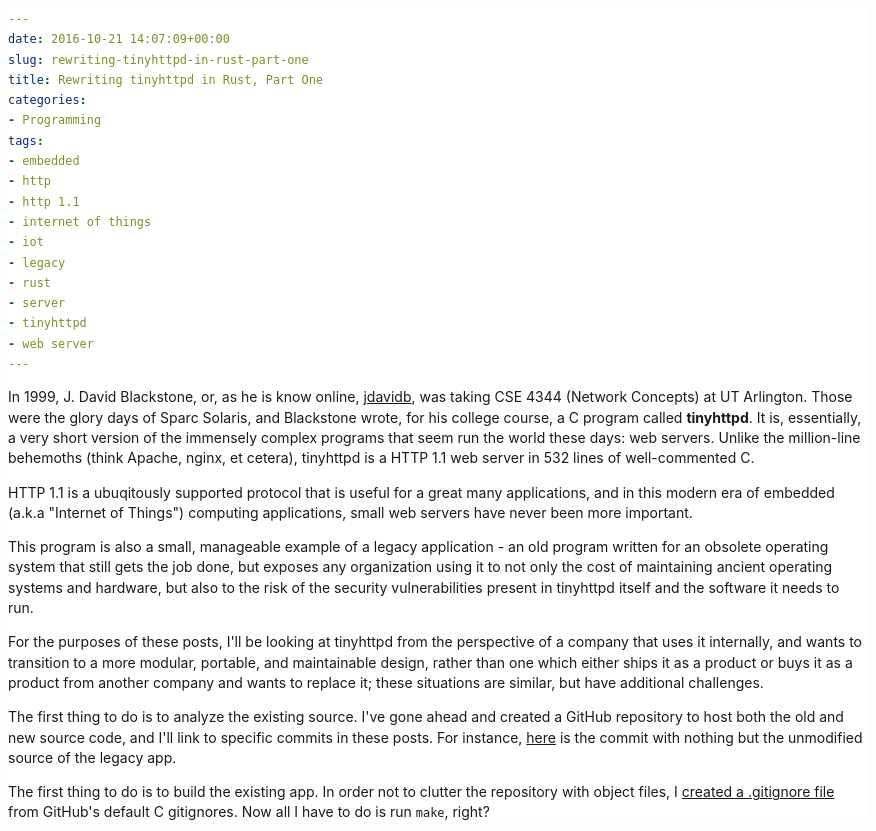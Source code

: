 ```yaml
---
date: 2016-10-21 14:07:09+00:00
slug: rewriting-tinyhttpd-in-rust-part-one
title: Rewriting tinyhttpd in Rust, Part One
categories:
- Programming
tags:
- embedded
- http
- http 1.1
- internet of things
- iot
- legacy
- rust
- server
- tinyhttpd
- web server
---
```


In 1999, J. David Blackstone, or, as he is know online, [jdavidb](https://slashdot.org/~jdavidb), was taking CSE 4344 (Network Concepts) at UT Arlington. Those were the glory days of Sparc Solaris, and Blackstone wrote, for his college course, a C program called **tinyhttpd**. It is, essentially, a very short version of the immensely complex programs that seem run the world these days: web servers. Unlike the million-line behemoths (think Apache, nginx, et cetera), tinyhttpd is a HTTP 1.1 web server in 532 lines of well-commented C.

HTTP 1.1 is a ubuqitously supported protocol that is useful for a great many applications, and in this modern era of embedded (a.k.a "Internet of Things") computing applications, small web servers have never been more important.

This program is also a small, manageable example of a legacy application - an old program written for an obsolete operating system that still gets the job done, but exposes any organization using it to not only the cost of maintaining ancient operating systems and hardware, but also to the risk of the security vulnerabilities present in tinyhttpd itself and the software it needs to run.



For the purposes of these posts, I'll be looking at tinyhttpd from the perspective of a company that uses it internally, and wants to transition to a more modular, portable, and maintainable design, rather than one which either ships it as a product or buys it as a product from another company and wants to replace it; these situations are similar, but have additional challenges.

The first thing to do is to analyze the existing source. I've gone ahead and created a GitHub repository to host both the old and new source code, and I'll link to specific commits in these posts. For instance, [here](https://github.com/leotindall/rtinyhttpd/tree/af6ea072d72d8f86f0648d98eef9e1fb80782479/legacy) is the commit with nothing but the unmodified source of the legacy app.

The first thing to do is to build the existing app. In order not to clutter the repository with object files, I [created a .gitignore file](https://github.com/leotindall/rtinyhttpd/commit/08c890d28bac42c04988d8d75ad46ac79b6414f1) from GitHub's default C gitignores. Now all I have to do is run `make`, right?

    